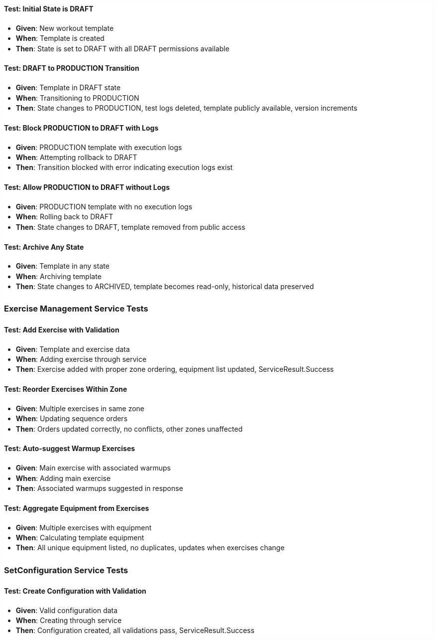 #### Test: Initial State is DRAFT
- **Given**: New workout template
- **When**: Template is created
- **Then**: State is set to DRAFT with all DRAFT permissions available

#### Test: DRAFT to PRODUCTION Transition
- **Given**: Template in DRAFT state
- **When**: Transitioning to PRODUCTION
- **Then**: State changes to PRODUCTION, test logs deleted, template publicly available, version increments

#### Test: Block PRODUCTION to DRAFT with Logs
- **Given**: PRODUCTION template with execution logs
- **When**: Attempting rollback to DRAFT
- **Then**: Transition blocked with error indicating execution logs exist

#### Test: Allow PRODUCTION to DRAFT without Logs
- **Given**: PRODUCTION template with no execution logs
- **When**: Rolling back to DRAFT
- **Then**: State changes to DRAFT, template removed from public access

#### Test: Archive Any State
- **Given**: Template in any state
- **When**: Archiving template
- **Then**: State changes to ARCHIVED, template becomes read-only, historical data preserved

### Exercise Management Service Tests

#### Test: Add Exercise with Validation
- **Given**: Template and exercise data
- **When**: Adding exercise through service
- **Then**: Exercise added with proper zone ordering, equipment list updated, ServiceResult.Success

#### Test: Reorder Exercises Within Zone
- **Given**: Multiple exercises in same zone
- **When**: Updating sequence orders
- **Then**: Orders updated correctly, no conflicts, other zones unaffected

#### Test: Auto-suggest Warmup Exercises
- **Given**: Main exercise with associated warmups
- **When**: Adding main exercise
- **Then**: Associated warmups suggested in response

#### Test: Aggregate Equipment from Exercises
- **Given**: Multiple exercises with equipment
- **When**: Calculating template equipment
- **Then**: All unique equipment listed, no duplicates, updates when exercises change

### SetConfiguration Service Tests

#### Test: Create Configuration with Validation
- **Given**: Valid configuration data
- **When**: Creating through service
- **Then**: Configuration created, all validations pass, ServiceResult.Success
